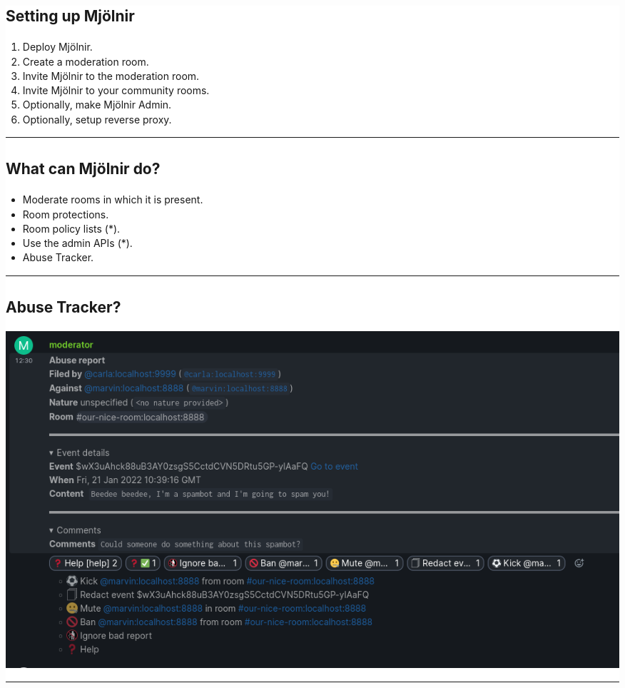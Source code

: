 
## Setting up Mjölnir

1. Deploy Mjölnir.
2. Create a moderation room.
3. Invite Mjölnir to the moderation room.
4. Invite Mjölnir to your community rooms.
5. Optionally, make Mjölnir Admin.
6. Optionally, setup reverse proxy.

---

## What can Mjölnir do?

- Moderate rooms in which it is present.
- Room protections.
- Room policy lists (*).
- Use the admin APIs (*).
- Abuse Tracker.

---

## Abuse Tracker?

![With Mjölnir, abuse reports can show up in moderation rooms!](img/AbuseReportInMjolnirModerationRoom.png)

---
